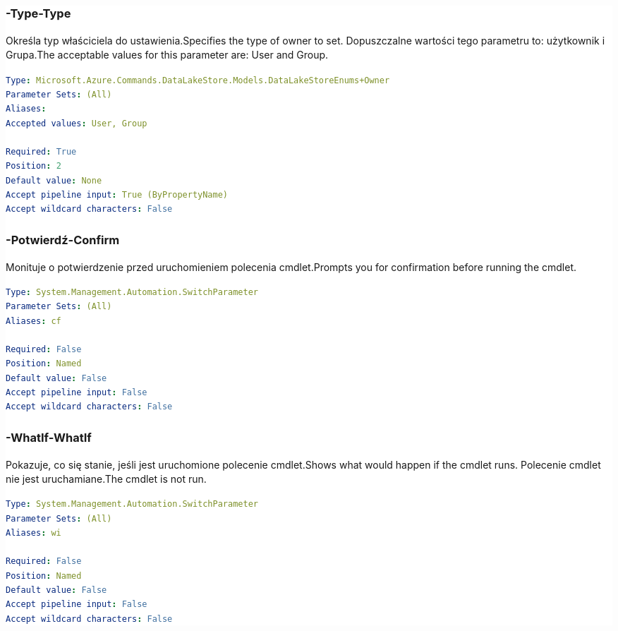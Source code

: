 ### <span data-ttu-id="80526-121">-Type</span><span class="sxs-lookup"><span data-stu-id="80526-121">-Type</span></span>
<span data-ttu-id="80526-122">Określa typ właściciela do ustawienia.</span><span class="sxs-lookup"><span data-stu-id="80526-122">Specifies the type of owner to set.</span></span>
<span data-ttu-id="80526-123">Dopuszczalne wartości tego parametru to: użytkownik i Grupa.</span><span class="sxs-lookup"><span data-stu-id="80526-123">The acceptable values for this parameter are: User and Group.</span></span>

```yaml
Type: Microsoft.Azure.Commands.DataLakeStore.Models.DataLakeStoreEnums+Owner
Parameter Sets: (All)
Aliases:
Accepted values: User, Group

Required: True
Position: 2
Default value: None
Accept pipeline input: True (ByPropertyName)
Accept wildcard characters: False
```

### <span data-ttu-id="80526-124">-Potwierdź</span><span class="sxs-lookup"><span data-stu-id="80526-124">-Confirm</span></span>
<span data-ttu-id="80526-125">Monituje o potwierdzenie przed uruchomieniem polecenia cmdlet.</span><span class="sxs-lookup"><span data-stu-id="80526-125">Prompts you for confirmation before running the cmdlet.</span></span>

```yaml
Type: System.Management.Automation.SwitchParameter
Parameter Sets: (All)
Aliases: cf

Required: False
Position: Named
Default value: False
Accept pipeline input: False
Accept wildcard characters: False
```

### <span data-ttu-id="80526-126">-WhatIf</span><span class="sxs-lookup"><span data-stu-id="80526-126">-WhatIf</span></span>
<span data-ttu-id="80526-127">Pokazuje, co się stanie, jeśli jest uruchomione polecenie cmdlet.</span><span class="sxs-lookup"><span data-stu-id="80526-127">Shows what would happen if the cmdlet runs.</span></span>
<span data-ttu-id="80526-128">Polecenie cmdlet nie jest uruchamiane.</span><span class="sxs-lookup"><span data-stu-id="80526-128">The cmdlet is not run.</span></span>

```yaml
Type: System.Management.Automation.SwitchParameter
Parameter Sets: (All)
Aliases: wi

Required: False
Position: Named
Default value: False
Accept pipeline input: False
Accept wildcard characters: False
```
